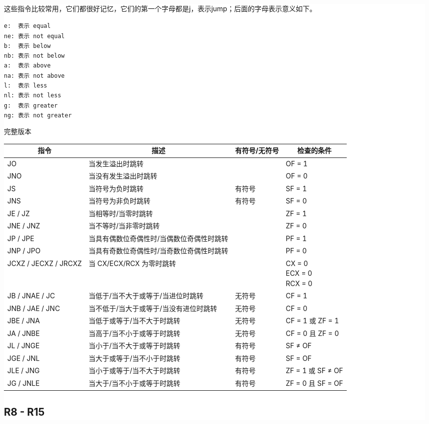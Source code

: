 
这些指令比较常用，它们都很好记忆，它们的第一个字母都是j，表示jump；后面的字母表示意义如下。

```
e:  表示 equal
ne: 表示 not equal
b:  表示 below
nb: 表示 not below
a:  表示 above
na: 表示 not above
l:  表示 less
nl: 表示 not less
g:  表示 greater
ng: 表示 not greater
```



完整版本

| 指令                 | 描述                                      | 有符号/无符号 | 检查的条件                   |
| -------------------- | ----------------------------------------- | ------------- | ---------------------------- |
| JO                   | 当发生溢出时跳转                          |               | OF = 1                       |
| JNO                  | 当没有发生溢出时跳转                      |               | OF = 0                       |
| JS                   | 当符号为负时跳转                          | 有符号        | SF = 1                       |
| JNS                  | 当符号为非负时跳转                        | 有符号        | SF = 0                       |
| JE / JZ              | 当相等时/当零时跳转                       |               | ZF = 1                       |
| JNE / JNZ            | 当不等时/当非零时跳转                     |               | ZF = 0                       |
| JP / JPE             | 当具有偶数位奇偶性时/当偶数位奇偶性时跳转 |               | PF = 1                       |
| JNP / JPO            | 当具有奇数位奇偶性时/当奇数位奇偶性时跳转 |               | PF = 0                       |
| JCXZ / JECXZ / JRCXZ | 当 CX/ECX/RCX 为零时跳转                  |               | CX = 0<br>ECX = 0<br>RCX = 0 |
| JB / JNAE / JC       | 当低于/当不大于或等于/当进位时跳转        | 无符号        | CF = 1                       |
| JNB / JAE / JNC      | 当不低于/当大于或等于/当没有进位时跳转    | 无符号        | CF = 0                       |
| JBE / JNA            | 当低于或等于/当不大于时跳转               | 无符号        | CF = 1 或 ZF = 1             |
| JA / JNBE            | 当高于/当不小于或等于时跳转               | 无符号        | CF = 0 且 ZF = 0             |
| JL / JNGE            | 当小于/当不大于或等于时跳转               | 有符号        | SF ≠ OF                      |
| JGE / JNL            | 当大于或等于/当不小于时跳转               | 有符号        | SF = OF                      |
| JLE / JNG            | 当小于或等于/当不大于时跳转               | 有符号        | ZF = 1 或 SF ≠ OF            |
| JG / JNLE            | 当大于/当不小于或等于时跳转               | 有符号        | ZF = 0 且 SF = OF            |



## R8 - R15
